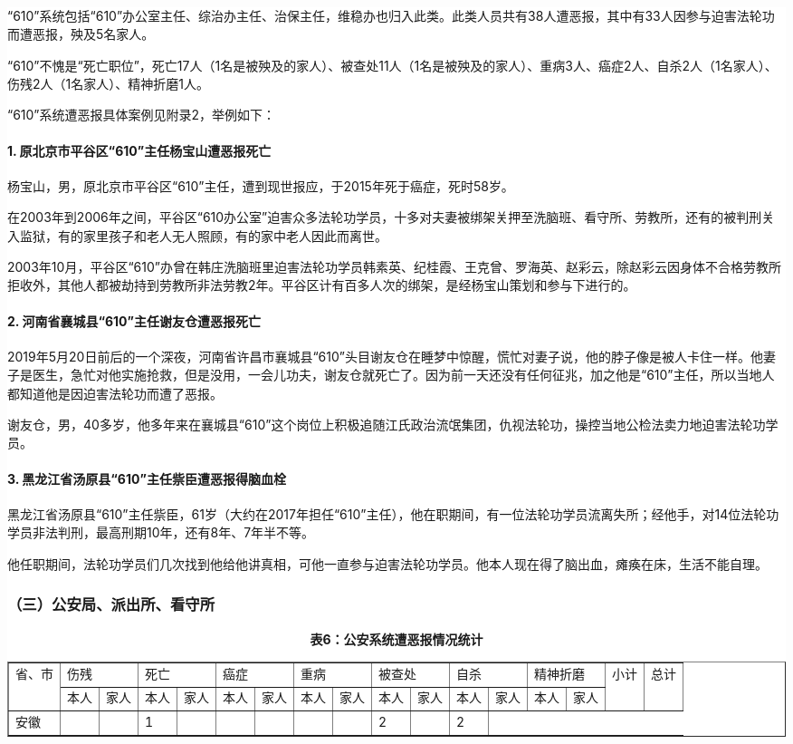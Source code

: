 </tbody>
</table>
<p>“610”系统包括“610”办公室主任、综治办主任、治保主任，维稳办也归入此类。此类人员共有38人遭恶报，其中有33人因参与迫害法轮功而遭恶报，殃及5名家人。</p>
<p>“610”不愧是“死亡职位”，死亡17人（1名是被殃及的家人）、被查处11人（1名是被殃及的家人）、重病3人、癌症2人、自杀2人（1名家人）、伤残2人（1名家人）、精神折磨1人。</p>
<p>“610”系统遭恶报具体案例见附录2，举例如下：</p>
<h4>1. 原北京市平谷区“610”主任杨宝山遭恶报死亡</h4>
<p>杨宝山，男，原北京市平谷区“610”主任，遭到现世报应，于2015年死于癌症，死时58岁。</p>
<p>在2003年到2006年之间，平谷区“610办公室”迫害众多法轮功学员，十多对夫妻被绑架关押至洗脑班、看守所、劳教所，还有的被判刑关入监狱，有的家里孩子和老人无人照顾，有的家中老人因此而离世。</p>
<p>2003年10月，平谷区“610”办曾在韩庄洗脑班里迫害法轮功学员韩素英、纪桂霞、王克曾、罗海英、赵彩云，除赵彩云因身体不合格劳教所拒收外，其他人都被劫持到劳教所非法劳教2年。平谷区计有百多人次的绑架，是经杨宝山策划和参与下进行的。</p>
<h4>2. 河南省襄城县“610”主任谢友仓遭恶报死亡</h4>
<p>2019年5月20日前后的一个深夜，河南省许昌市襄城县“610”头目谢友仓在睡梦中惊醒，慌忙对妻子说，他的脖子像是被人卡住一样。他妻子是医生，急忙对他实施抢救，但是没用，一会儿功夫，谢友仓就死亡了。因为前一天还没有任何征兆，加之他是“610”主任，所以当地人都知道他是因迫害法轮功而遭了恶报。</p>
<p>谢友仓，男，40多岁，他多年来在襄城县“610”这个岗位上积极追随江氏政治流氓集团，仇视法轮功，操控当地公检法卖力地迫害法轮功学员。</p>
<h4>3. 黑龙江省汤原县“610”主任祡臣遭恶报得脑血栓</h4>
<p>黑龙江省汤原县“610”主任祡臣，61岁（大约在2017年担任“610”主任），他在职期间，有一位法轮功学员流离失所；经他手，对14位法轮功学员非法判刑，最高刑期10年，还有8年、7年半不等。</p>
<p>他任职期间，法轮功学员们几次找到他给他讲真相，可他一直参与迫害法轮功学员。他本人现在得了脑出血，瘫痪在床，生活不能自理。</p>
<h3><b>（三）公安局、派出所、看守所</b></h3>
<p><center><strong>表6：公安系统遭恶报情况统计</strong></center></p>
<table border="1" width="580">
<tbody>
<tr>
<td rowspan="2">省、市</td>
<td colspan="2">伤残</td>
<td colspan="2">死亡</td>
<td colspan="2">癌症</td>
<td colspan="2">重病</td>
<td colspan="2">被查处</td>
<td colspan="2">自杀</td>
<td colspan="2">精神折磨</td>
<td rowspan="2">小计</td>
<td rowspan="2">总计</td>
</tr>
<tr>
<td>本人</td>
<td>家人</td>
<td>本人</td>
<td>家人</td>
<td>本人</td>
<td>家人</td>
<td>本人</td>
<td>家人</td>
<td>本人</td>
<td>家人</td>
<td>本人</td>
<td>家人</td>
<td>本人</td>
<td>家人</td>
</tr>
<tr>
<td>安徽</td>
<td></td>
<td></td>
<td>1</td>
<td></td>
<td></td>
<td></td>
<td></td>
<td></td>
<td>2</td>
<td></td>
<td>2</td>